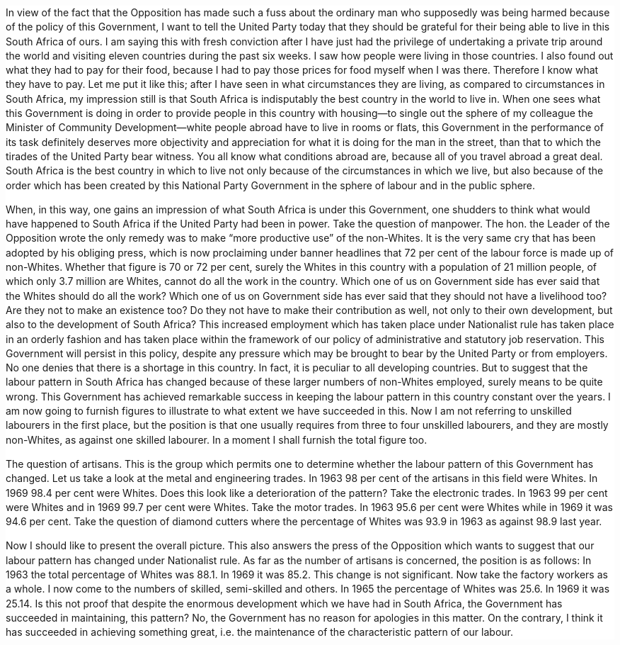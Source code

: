 <p>In view of the fact that the Opposition has made such a fuss about the ordinary man who supposedly was being harmed because of the policy of this Government, I want to tell the United Party today that they should be grateful for their being able to live in this South Africa of ours. I am saying this with fresh conviction after I have just had the privilege of undertaking a private trip around the world and visiting eleven countries during the past six weeks. I saw how people were living in those countries. I also found out what they had to pay for their food, because I had to pay those prices for food myself when I was there. Therefore I know what they have to pay. Let me put it like this; after I have seen in what circumstances they are living, as compared to circumstances in South Africa, my impression still is that South Africa is indisputably the best country in the world to live in. When one sees what this Government is doing in order to provide people in this country with housing&#x2014;to single out the sphere of my colleague the Minister of Community Development&#x2014;white people abroad have to live in rooms or flats, this Government in the performance of its task definitely deserves more objectivity and appreciation for what it is doing for the man in the street, than that to which the tirades of the United Party bear witness. You all know what conditions abroad are, because all of you travel abroad a great deal. South Africa is the best country in which to live not only because of the circumstances in which we live, but also because of the order which has been created by this National Party Government in the sphere of labour and in the public sphere.</p>

<p>When, in this way, one gains an impression of what South Africa is under this Government, one shudders to think what would have happened to South Africa if the United Party had been in power. Take the question of manpower. The hon. the Leader of the Opposition wrote the only remedy was to make &#x201C;more productive use&#x201D; of the non-Whites. It is the very same cry that has been adopted by his obliging press, which is now proclaiming under banner headlines that 72 per cent of the labour force is made up of non-Whites. Whether that figure is 70 or 72 per cent, surely the Whites in this country with a population of 21 million people, of which only 3.7 million are Whites, cannot do all the work in the country. Which one of us on Government side has ever said that the Whites should do all the work&#x003F; Which one of us on Government side has ever said that they should not have a livelihood too&#x003F; Are they not to make an existence too&#x003F; Do they not have to make their contribution as well, not only to their own development, but also to the development of South Africa&#x003F; This increased employment which has taken place under Nationalist rule has taken place in an orderly fashion and has taken place within the framework of our policy of administrative and statutory job reservation. This Government will persist in this policy, despite any pressure which may be brought to bear by the United Party or from employers. No one denies that there is a shortage in this country. In fact, it is peculiar to all developing countries. But to suggest that the labour pattern in South Africa has changed because of these larger numbers of non-Whites employed, surely means to be quite wrong. This Government has achieved remarkable success in keeping the labour pattern in this country constant over the years. I am now going to furnish figures to illustrate to what extent we have succeeded in this. Now I am not referring to unskilled labourers in the first place, but the position is that one usually requires from three to four unskilled labourers, and they are mostly non-Whites, as against one skilled labourer. In a moment I shall furnish the total figure too.</p>

<p>The question of artisans. This is the group which permits one to determine whether the labour pattern of this Government has changed. Let us take a look at the metal and engineering trades. In 1963 98 per cent of the artisans in this field were Whites. In 1969 98.4 per cent were Whites. Does this look like a deterioration of the pattern&#x003F; Take the electronic trades. In 1963 <span class="col_217-218" refersTo="page_0122"/>99 per cent were Whites and in 1969 99.7 per cent were Whites. Take the motor trades. In 1963 95.6 per cent were Whites while in 1969 it was 94.6 per cent. Take the question of diamond cutters where the percentage of Whites was 93.9 in 1963 as against 98.9 last year.</p>

<p>Now I should like to present the overall picture. This also answers the press of the Opposition which wants to suggest that our labour pattern has changed under Nationalist rule. As far as the number of artisans is concerned, the position is as follows: In 1963 the total percentage of Whites was 88.1. In 1969 it was 85.2. This change is not significant. Now take the factory workers as a whole. I now come to the numbers of skilled, semi-skilled and others. In 1965 the percentage of Whites was 25.6. In 1969 it was 25.14. Is this not proof that despite the enormous development which we have had in South Africa, the Government has succeeded in maintaining, this pattern&#x003F; No, the Government has no reason for apologies in this matter. On the contrary, I think it has succeeded in achieving something great, i.e. the maintenance of the characteristic pattern of our labour.</p>
